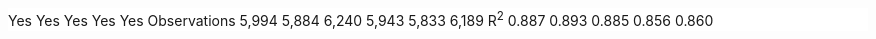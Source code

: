 </td>
<td>
Yes
</td>
<td>
Yes
</td>
<td>
Yes
</td>
<td>
Yes
</td>
<td>
Yes
</td>
</tr>
<tr>
<td colspan="7" style="border-bottom: 1px solid black">
</td>
</tr>
<tr>
<td style="text-align:left">
Observations
</td>
<td>
5,994
</td>
<td>
5,884
</td>
<td>
6,240
</td>
<td>
5,943
</td>
<td>
5,833
</td>
<td>
6,189
</td>
</tr>
<tr>
<td style="text-align:left">
R<sup>2</sup>
</td>
<td>
0.887
</td>
<td>
0.893
</td>
<td>
0.885
</td>
<td>
0.856
</td>
<td>
0.860
</td>
<td>